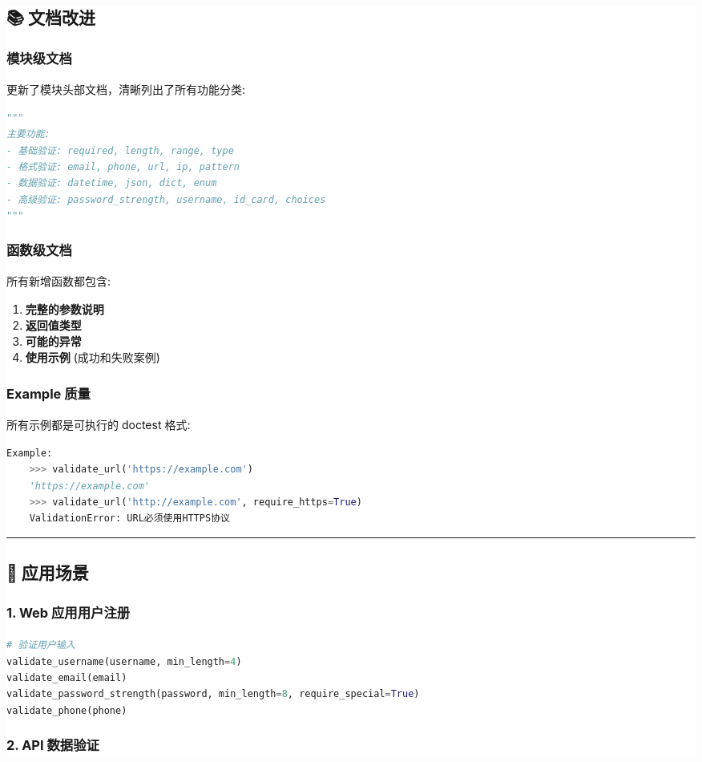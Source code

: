 
## 📚 文档改进

### 模块级文档

更新了模块头部文档，清晰列出了所有功能分类:

```python
"""
主要功能:
- 基础验证: required, length, range, type
- 格式验证: email, phone, url, ip, pattern
- 数据验证: datetime, json, dict, enum
- 高级验证: password_strength, username, id_card, choices
"""
```

### 函数级文档

所有新增函数都包含:

1.  **完整的参数说明**
2.  **返回值类型**
3.  **可能的异常**
4.  **使用示例** (成功和失败案例)

### Example 质量

所有示例都是可执行的 doctest 格式:

```python
Example:
    >>> validate_url('https://example.com')
    'https://example.com'
    >>> validate_url('http://example.com', require_https=True)
    ValidationError: URL必须使用HTTPS协议
```

---

## 🎯 应用场景

### 1. **Web 应用用户注册**

```python
# 验证用户输入
validate_username(username, min_length=4)
validate_email(email)
validate_password_strength(password, min_length=8, require_special=True)
validate_phone(phone)
```

### 2. **API 数据验证**
